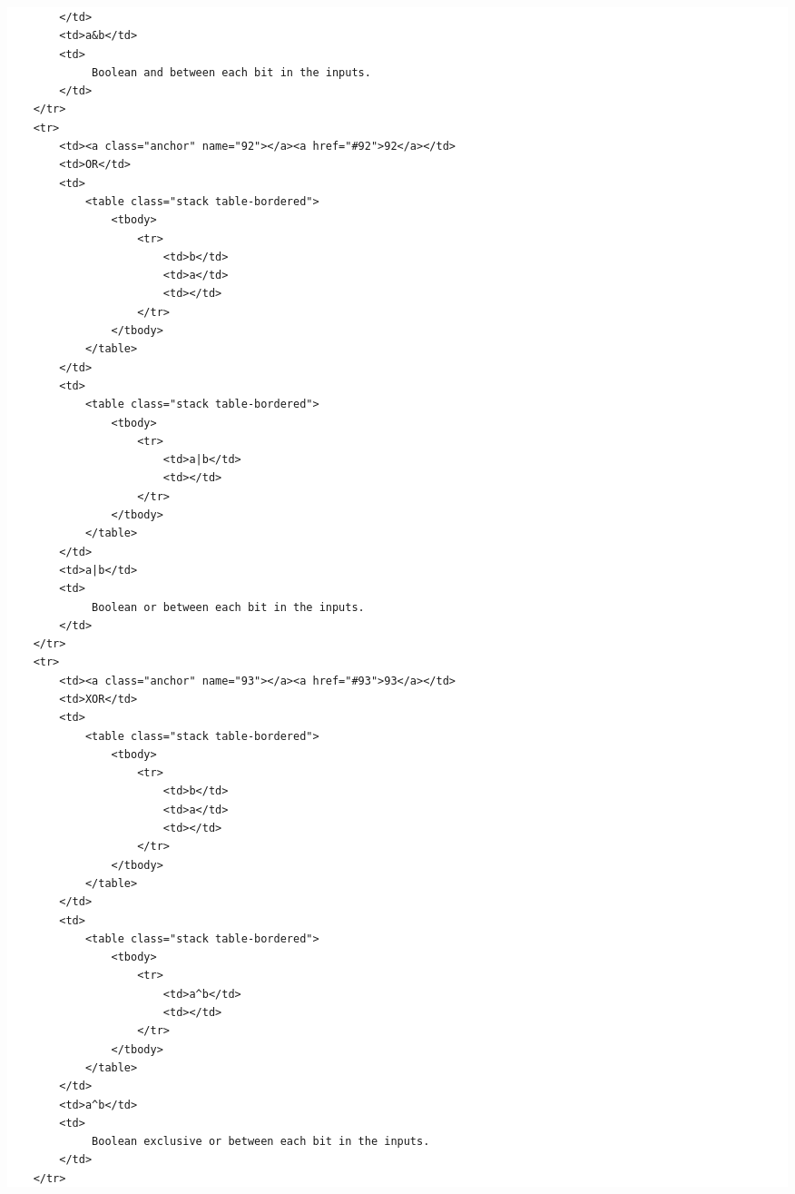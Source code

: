             </td>
            <td>a&b</td>
            <td>
                 Boolean and between each bit in the inputs.
            </td>
        </tr>
        <tr>
            <td><a class="anchor" name="92"></a><a href="#92">92</a></td>
            <td>OR</td>
            <td>
                <table class="stack table-bordered">
                    <tbody>
                        <tr>
                            <td>b</td>
                            <td>a</td>
                            <td></td>
                        </tr>
                    </tbody>
                </table>
            </td>
            <td>
                <table class="stack table-bordered">
                    <tbody>
                        <tr>
                            <td>a|b</td>
                            <td></td>
                        </tr>
                    </tbody>
                </table>
            </td>
            <td>a|b</td>
            <td>
                 Boolean or between each bit in the inputs.
            </td>
        </tr>
        <tr>
            <td><a class="anchor" name="93"></a><a href="#93">93</a></td>
            <td>XOR</td>
            <td>
                <table class="stack table-bordered">
                    <tbody>
                        <tr>
                            <td>b</td>
                            <td>a</td>
                            <td></td>
                        </tr>
                    </tbody>
                </table>
            </td>
            <td>
                <table class="stack table-bordered">
                    <tbody>
                        <tr>
                            <td>a^b</td>
                            <td></td>
                        </tr>
                    </tbody>
                </table>
            </td>
            <td>a^b</td>
            <td>
                 Boolean exclusive or between each bit in the inputs.
            </td>
        </tr>